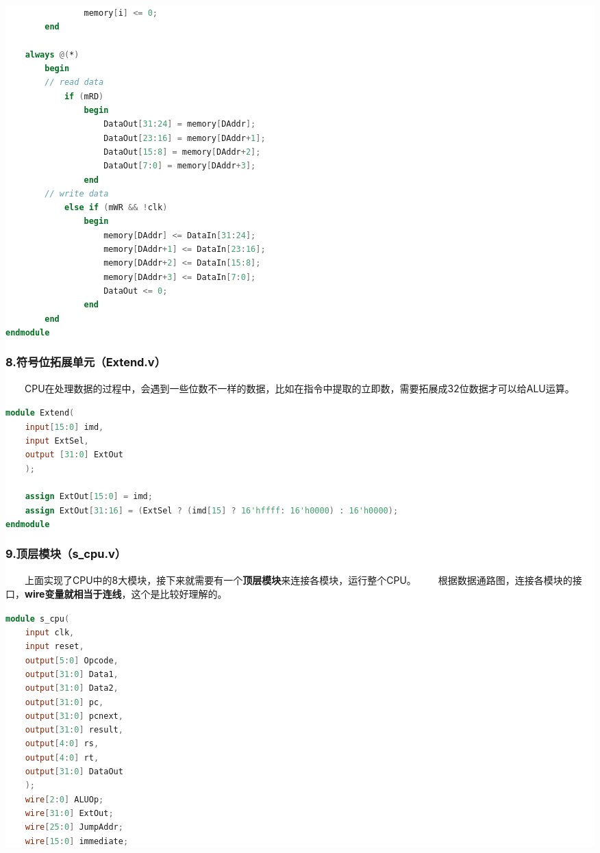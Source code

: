 ```verilog
                memory[i] <= 0;
        end

    always @(*)
        begin
        // read data
            if (mRD)
                begin
                    DataOut[31:24] = memory[DAddr];
                    DataOut[23:16] = memory[DAddr+1];
                    DataOut[15:8] = memory[DAddr+2];
                    DataOut[7:0] = memory[DAddr+3];
                end
        // write data
            else if (mWR && !clk)
                begin
                    memory[DAddr] <= DataIn[31:24];
                    memory[DAddr+1] <= DataIn[23:16];
                    memory[DAddr+2] <= DataIn[15:8];
                    memory[DAddr+3] <= DataIn[7:0];
                    DataOut <= 0;
                end
        end
endmodule
```

### 8.符号位拓展单元（Extend.v）
&emsp;&emsp;CPU在处理数据的过程中，会遇到一些位数不一样的数据，比如在指令中提取的立即数，需要拓展成32位数据才可以给ALU运算。

```verilog
module Extend(
    input[15:0] imd,
    input ExtSel,
    output [31:0] ExtOut
    );

    assign ExtOut[15:0] = imd;
    assign ExtOut[31:16] = (ExtSel ? (imd[15] ? 16'hffff: 16'h0000) : 16'h0000);
endmodule
```


### 9.顶层模块（s_cpu.v）
&emsp;&emsp;上面实现了CPU中的8大模块，接下来就需要有一个**顶层模块**来连接各模块，运行整个CPU。
&emsp;&emsp;根据数据通路图，连接各模块的接口，**wire变量就相当于连线**，这个是比较好理解的。

```verilog
module s_cpu(
    input clk,
    input reset,
    output[5:0] Opcode,
    output[31:0] Data1,
    output[31:0] Data2,
    output[31:0] pc,
    output[31:0] pcnext,
    output[31:0] result,
    output[4:0] rs,
    output[4:0] rt,
    output[31:0] DataOut
    );
    wire[2:0] ALUOp;
    wire[31:0] ExtOut;
    wire[25:0] JumpAddr;
    wire[15:0] immediate;
```